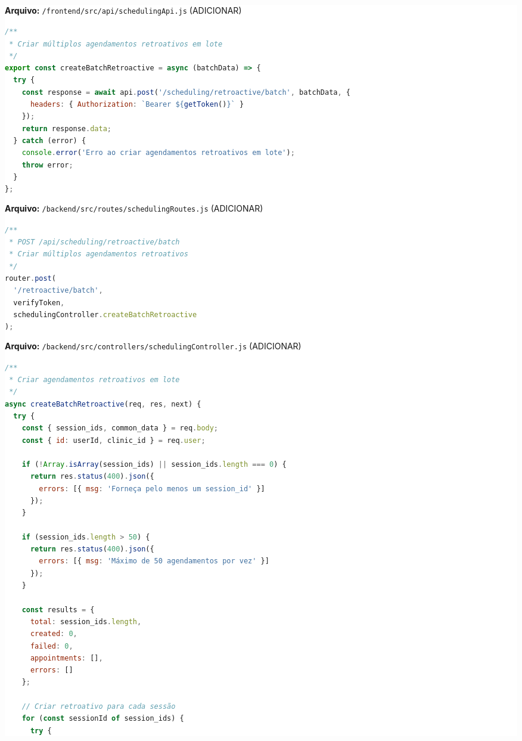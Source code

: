 **Arquivo:** `/frontend/src/api/schedulingApi.js` (ADICIONAR)

```javascript
/**
 * Criar múltiplos agendamentos retroativos em lote
 */
export const createBatchRetroactive = async (batchData) => {
  try {
    const response = await api.post('/scheduling/retroactive/batch', batchData, {
      headers: { Authorization: `Bearer ${getToken()}` }
    });
    return response.data;
  } catch (error) {
    console.error('Erro ao criar agendamentos retroativos em lote');
    throw error;
  }
};
```

**Arquivo:** `/backend/src/routes/schedulingRoutes.js` (ADICIONAR)

```javascript
/**
 * POST /api/scheduling/retroactive/batch
 * Criar múltiplos agendamentos retroativos
 */
router.post(
  '/retroactive/batch',
  verifyToken,
  schedulingController.createBatchRetroactive
);
```

**Arquivo:** `/backend/src/controllers/schedulingController.js` (ADICIONAR)

```javascript
/**
 * Criar agendamentos retroativos em lote
 */
async createBatchRetroactive(req, res, next) {
  try {
    const { session_ids, common_data } = req.body;
    const { id: userId, clinic_id } = req.user;

    if (!Array.isArray(session_ids) || session_ids.length === 0) {
      return res.status(400).json({
        errors: [{ msg: 'Forneça pelo menos um session_id' }]
      });
    }

    if (session_ids.length > 50) {
      return res.status(400).json({
        errors: [{ msg: 'Máximo de 50 agendamentos por vez' }]
      });
    }

    const results = {
      total: session_ids.length,
      created: 0,
      failed: 0,
      appointments: [],
      errors: []
    };

    // Criar retroativo para cada sessão
    for (const sessionId of session_ids) {
      try {
```